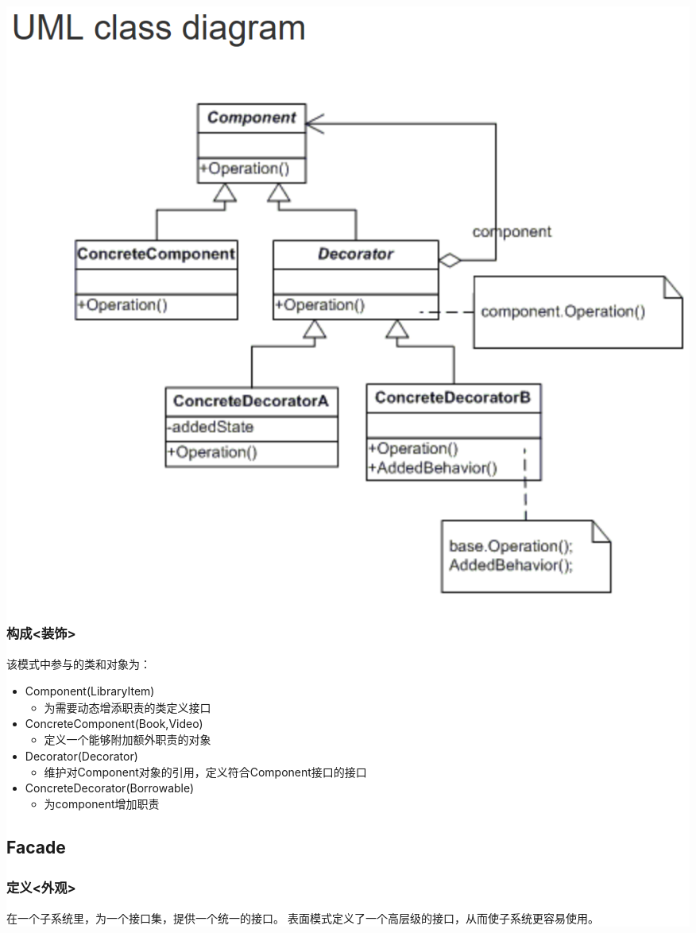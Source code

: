 ![Decorate](\umlimage\umldecorate.png "装饰模式")

### 构成<装饰>
该模式中参与的类和对象为：
* Component(LibraryItem)
  * 为需要动态增添职责的类定义接口
* ConcreteComponent(Book,Video)
  * 定义一个能够附加额外职责的对象
* Decorator(Decorator)
  * 维护对Component对象的引用，定义符合Component接口的接口
* ConcreteDecorator(Borrowable)
  * 为component增加职责

## Facade
### 定义<外观>
在一个子系统里，为一个接口集，提供一个统一的接口。
表面模式定义了一个高层级的接口，从而使子系统更容易使用。

